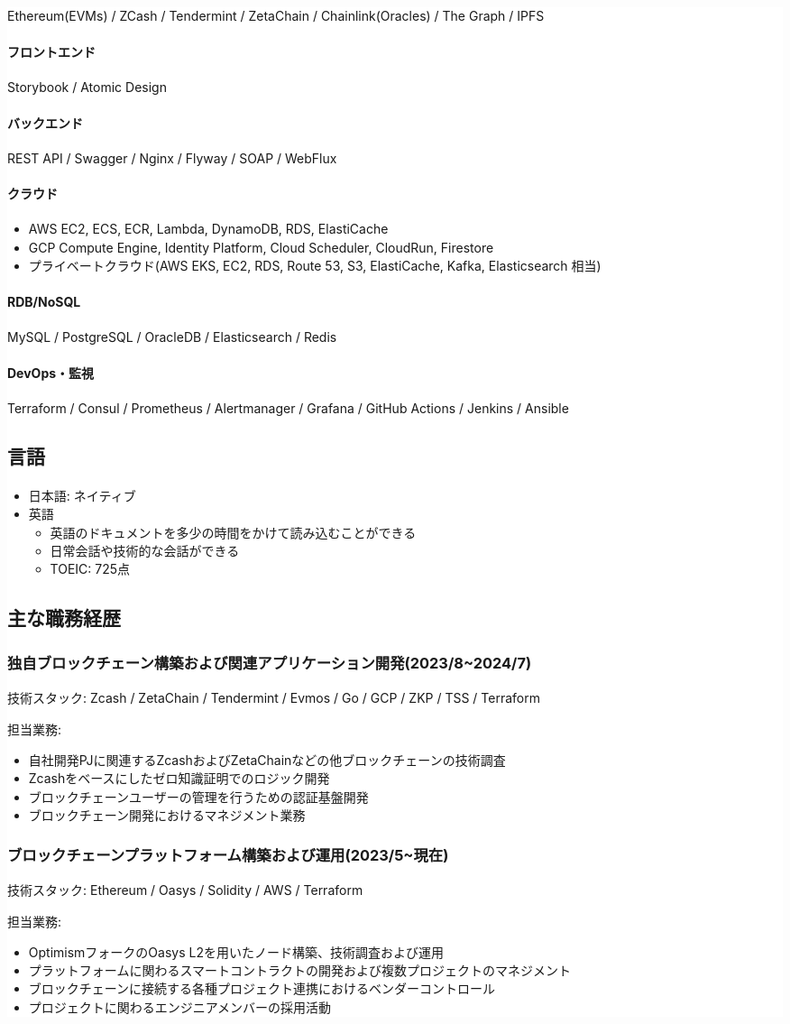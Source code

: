 Ethereum(EVMs) / ZCash / Tendermint / ZetaChain / Chainlink(Oracles) / The Graph / IPFS

#### フロントエンド

Storybook / Atomic Design

#### バックエンド

REST API / Swagger / Nginx / Flyway / SOAP / WebFlux 

#### クラウド

- AWS EC2, ECS, ECR, Lambda, DynamoDB, RDS, ElastiCache
- GCP Compute Engine, Identity Platform, Cloud Scheduler, CloudRun, Firestore 
- プライベートクラウド(AWS EKS, EC2, RDS, Route 53, S3, ElastiCache, Kafka, Elasticsearch 相当)

#### RDB/NoSQL 
MySQL / PostgreSQL / OracleDB / Elasticsearch / Redis

#### DevOps・監視 
Terraform / Consul / Prometheus / Alertmanager / Grafana / GitHub Actions / Jenkins / Ansible

## 言語

- 日本語: ネイティブ
- 英語
  - 英語のドキュメントを多少の時間をかけて読み込むことができる
  - 日常会話や技術的な会話ができる
  - TOEIC: 725点

## 主な職務経歴

### 独自ブロックチェーン構築および関連アプリケーション開発(2023/8~2024/7)

技術スタック: Zcash / ZetaChain / Tendermint / Evmos / Go / GCP / ZKP / TSS / Terraform 

担当業務: 

- 自社開発PJに関連するZcashおよびZetaChainなどの他ブロックチェーンの技術調査
- Zcashをベースにしたゼロ知識証明でのロジック開発
- ブロックチェーンユーザーの管理を行うための認証基盤開発
- ブロックチェーン開発におけるマネジメント業務

### ブロックチェーンプラットフォーム構築および運用(2023/5~現在)

技術スタック: Ethereum / Oasys / Solidity / AWS / Terraform 

担当業務: 

- OptimismフォークのOasys L2を用いたノード構築、技術調査および運用
- プラットフォームに関わるスマートコントラクトの開発および複数プロジェクトのマネジメント
- ブロックチェーンに接続する各種プロジェクト連携におけるベンダーコントロール
- プロジェクトに関わるエンジニアメンバーの採用活動
